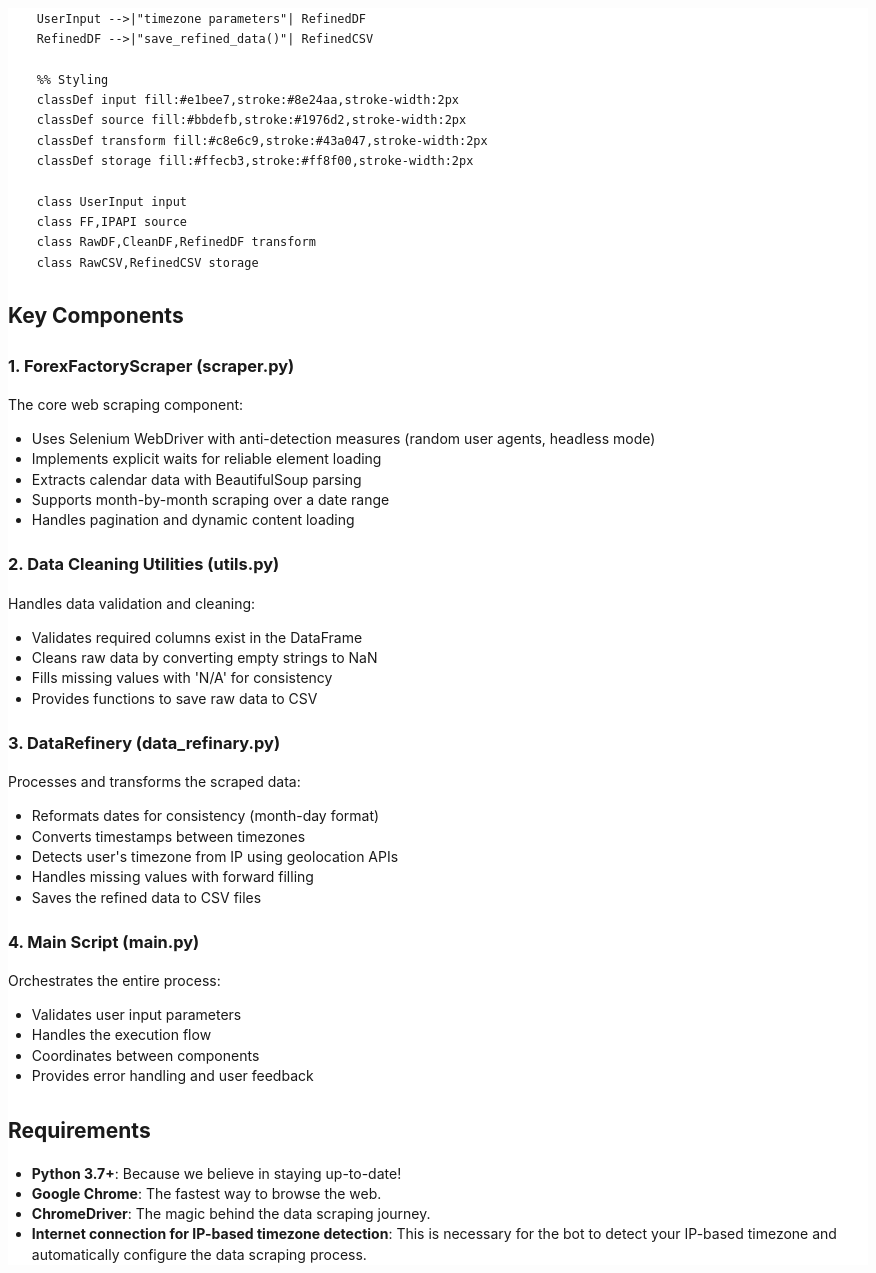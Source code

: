 ```mermaid
    UserInput -->|"timezone parameters"| RefinedDF
    RefinedDF -->|"save_refined_data()"| RefinedCSV
    
    %% Styling
    classDef input fill:#e1bee7,stroke:#8e24aa,stroke-width:2px
    classDef source fill:#bbdefb,stroke:#1976d2,stroke-width:2px
    classDef transform fill:#c8e6c9,stroke:#43a047,stroke-width:2px
    classDef storage fill:#ffecb3,stroke:#ff8f00,stroke-width:2px
    
    class UserInput input
    class FF,IPAPI source
    class RawDF,CleanDF,RefinedDF transform
    class RawCSV,RefinedCSV storage
```

## Key Components

### 1. ForexFactoryScraper (scraper.py)
The core web scraping component:
- Uses Selenium WebDriver with anti-detection measures (random user agents, headless mode)
- Implements explicit waits for reliable element loading
- Extracts calendar data with BeautifulSoup parsing
- Supports month-by-month scraping over a date range
- Handles pagination and dynamic content loading

### 2. Data Cleaning Utilities (utils.py)
Handles data validation and cleaning:
- Validates required columns exist in the DataFrame
- Cleans raw data by converting empty strings to NaN
- Fills missing values with 'N/A' for consistency
- Provides functions to save raw data to CSV

### 3. DataRefinery (data_refinary.py)
Processes and transforms the scraped data:
- Reformats dates for consistency (month-day format)
- Converts timestamps between timezones
- Detects user's timezone from IP using geolocation APIs
- Handles missing values with forward filling
- Saves the refined data to CSV files

### 4. Main Script (main.py)
Orchestrates the entire process:
- Validates user input parameters
- Handles the execution flow
- Coordinates between components
- Provides error handling and user feedback

## Requirements
- **Python 3.7+**: Because we believe in staying up-to-date!
- **Google Chrome**: The fastest way to browse the web.
- **ChromeDriver**: The magic behind the data scraping journey.
- **Internet connection for IP-based timezone detection**: This is necessary for the bot to detect your IP-based timezone and automatically configure the data scraping process.
